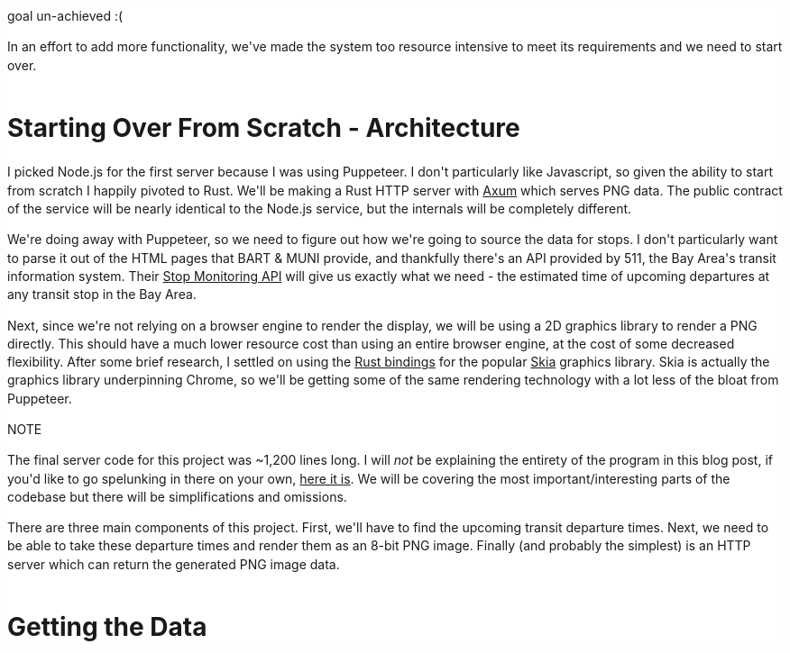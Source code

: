 <div class="callout callout-warning">
	<div class="callout-inner">
        <div class="callout-header">goal un-achieved :(</div>
        <p>In an effort to add more functionality, we've made the system too
        resource intensive to meet its requirements and we need to start
        over.</p>
  </div>
</div>

# Starting Over From Scratch - Architecture

I picked Node.js for the first server because I was using Puppeteer. I don't
particularly like Javascript, so given the ability to start from scratch I
happily pivoted to Rust. We'll be making a Rust HTTP server with
[Axum](https://docs.rs/axum/latest/axum/) which serves PNG data. The public
contract of the service will be nearly identical to the Node.js service, but the
internals will be completely different.

We're doing away with Puppeteer, so we need to figure out how we're going to
source the data for stops. I don't particularly want to parse it out of the HTML
pages that BART & MUNI provide, and thankfully there's an API provided by 511,
the Bay Area's transit information system. Their [Stop Monitoring
API](https://511.org/open-data/transit) will give us exactly what we need - the
estimated time of upcoming departures at any transit stop in the Bay Area.

Next, since we're not relying on a browser engine to render the display, we will
be using a 2D graphics library to render a PNG directly. This should have a much
lower resource cost than using an entire browser engine, at the cost of some
decreased flexibility. After some brief research, I settled on using the [Rust
bindings](https://github.com/rust-skia/rust-skia) for the popular
[Skia](https://skia.org) graphics library. Skia is actually the graphics library
underpinning Chrome, so we'll be getting some of the same rendering technology
with a lot less of the bloat from Puppeteer.

<div class="callout">
	<div class="callout-inner">
        <div class="callout-header">NOTE</div>
        <p>The final server code for this project was ~1,200 lines long. I will
        <em>not</em> be explaining the entirety of the program in this blog
        post, if you'd like to go spelunking in there on your own, <a
        href="https://github.com/lily-mara/transit-kindle">here it is</a>. We will be covering the most
        important/interesting parts of the codebase but there will be
        simplifications and omissions.</p>
  </div>
</div>

There are three main components of this project. First, we'll have to find the
upcoming transit departure times. Next, we need to be able to take these
departure times and render them as an 8-bit PNG image. Finally (and probably the
simplest) is an HTTP server which can return the generated PNG image data.

# Getting the Data
